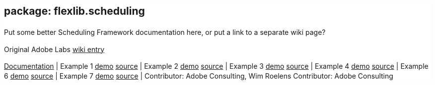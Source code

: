## package: flexlib.scheduling ##
Put some better Scheduling Framework documentation here, or put a link to a separate wiki page?

Original Adobe Labs [wiki entry](http://labs.adobe.com/wiki/index.php/Flex_Scheduling_Framework)

[Documentation](http://flexlib.googlecode.com/svn/trunk/docs/index.html?flexlib/scheduling/package-detail.html&flexlib/scheduling/class-list.html) | Example 1 [demo](http://flexlib.googlecode.com/svn/trunk/examples/ScheduleViewer1_Sample.swf) [source](http://code.google.com/p/flexlib/source/browse/trunk/examples/flex3/SchedulingFramework/ScheduleViewer1_Sample.mxml) | Example 2
[demo](http://flexlib.googlecode.com/svn/trunk/examples/ScheduleViewer2_Sample.swf) [source](http://code.google.com/p/flexlib/source/browse/trunk/examples/flex3/SchedulingFramework/ScheduleViewer2_Sample.mxml)  | Example 3
[demo](http://flexlib.googlecode.com/svn/trunk/examples/ScheduleViewer3_Sample.swf) [source](http://code.google.com/p/flexlib/source/browse/trunk/examples/flex3/SchedulingFramework/ScheduleViewer3_Sample.mxml)  | Example 4
[demo](http://flexlib.googlecode.com/svn/trunk/examples/ScheduleViewer4_Sample.swf) [source](http://code.google.com/p/flexlib/source/browse/trunk/examples/flex3/SchedulingFramework/ScheduleViewer4_Sample.mxml)  | Example 6
[demo](http://flexlib.googlecode.com/svn/trunk/examples/ScheduleViewer6_Sample.swf)  [source](http://code.google.com/p/flexlib/source/browse/trunk/examples/flex3/SchedulingFramework/ScheduleViewer6_Sample.mxml) | Example 7
[demo](http://flexlib.googlecode.com/svn/trunk/examples/ScheduleViewer7_Sample.swf)  [source](http://code.google.com/p/flexlib/source/browse/trunk/examples/flex3/SchedulingFramework/ScheduleViewer7_Sample.mxml) | Contributor: Adobe Consulting, Wim Roelens
Contributor: Adobe Consulting
